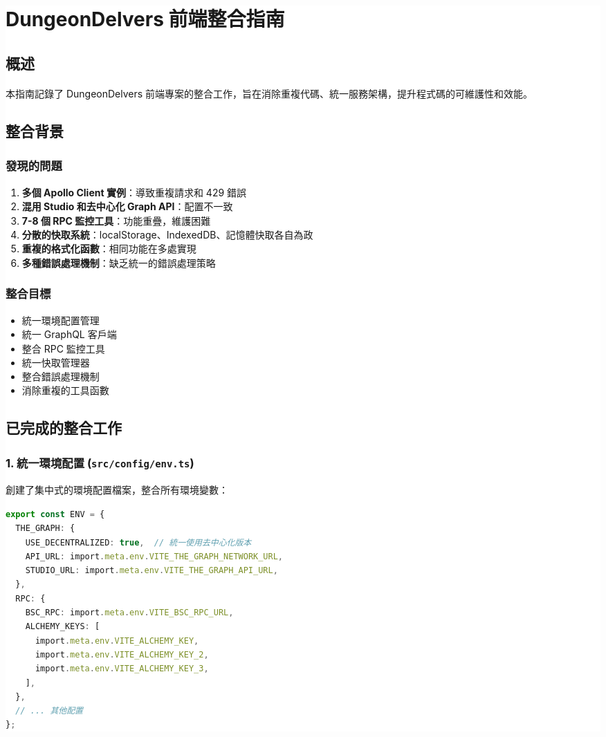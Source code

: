# DungeonDelvers 前端整合指南

## 概述

本指南記錄了 DungeonDelvers 前端專案的整合工作，旨在消除重複代碼、統一服務架構，提升程式碼的可維護性和效能。

## 整合背景

### 發現的問題
1. **多個 Apollo Client 實例**：導致重複請求和 429 錯誤
2. **混用 Studio 和去中心化 Graph API**：配置不一致
3. **7-8 個 RPC 監控工具**：功能重疊，維護困難
4. **分散的快取系統**：localStorage、IndexedDB、記憶體快取各自為政
5. **重複的格式化函數**：相同功能在多處實現
6. **多種錯誤處理機制**：缺乏統一的錯誤處理策略

### 整合目標
- 統一環境配置管理
- 統一 GraphQL 客戶端
- 整合 RPC 監控工具
- 統一快取管理器
- 整合錯誤處理機制
- 消除重複的工具函數

## 已完成的整合工作

### 1. 統一環境配置 (`src/config/env.ts`)

創建了集中式的環境配置檔案，整合所有環境變數：

```typescript
export const ENV = {
  THE_GRAPH: {
    USE_DECENTRALIZED: true,  // 統一使用去中心化版本
    API_URL: import.meta.env.VITE_THE_GRAPH_NETWORK_URL,
    STUDIO_URL: import.meta.env.VITE_THE_GRAPH_API_URL,
  },
  RPC: {
    BSC_RPC: import.meta.env.VITE_BSC_RPC_URL,
    ALCHEMY_KEYS: [
      import.meta.env.VITE_ALCHEMY_KEY,
      import.meta.env.VITE_ALCHEMY_KEY_2,
      import.meta.env.VITE_ALCHEMY_KEY_3,
    ],
  },
  // ... 其他配置
};
```
